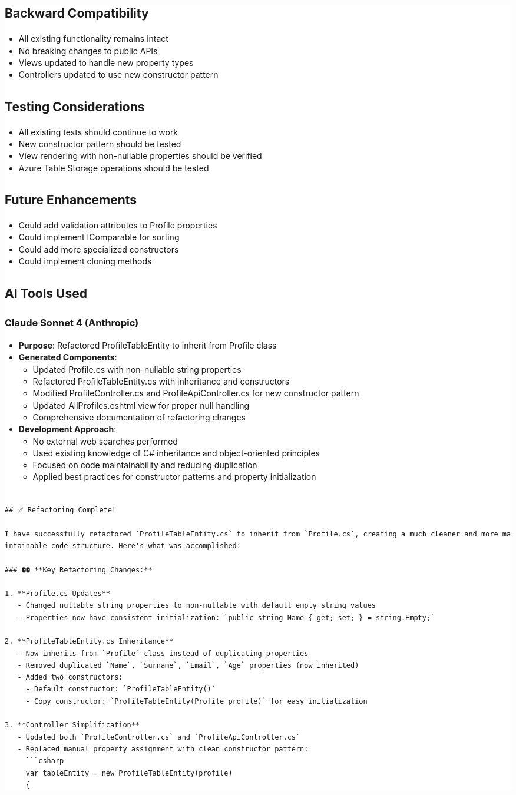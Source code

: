 ## Backward Compatibility
- All existing functionality remains intact
- No breaking changes to public APIs
- Views updated to handle new property types
- Controllers updated to use new constructor pattern

## Testing Considerations
- All existing tests should continue to work
- New constructor pattern should be tested
- View rendering with non-nullable properties should be verified
- Azure Table Storage operations should be tested

## Future Enhancements
- Could add validation attributes to Profile properties
- Could implement IComparable for sorting
- Could add more specialized constructors
- Could implement cloning methods

## AI Tools Used

### Claude Sonnet 4 (Anthropic)
- **Purpose**: Refactored ProfileTableEntity to inherit from Profile class
- **Generated Components**:
  - Updated Profile.cs with non-nullable string properties
  - Refactored ProfileTableEntity.cs with inheritance and constructors
  - Modified ProfileController.cs and ProfileApiController.cs for new constructor pattern
  - Updated AllProfiles.cshtml view for proper null handling
  - Comprehensive documentation of refactoring changes
- **Development Approach**:
  - No external web searches performed
  - Used existing knowledge of C# inheritance and object-oriented principles
  - Focused on code maintainability and reducing duplication
  - Applied best practices for constructor patterns and property initialization
```

## ✅ Refactoring Complete!

I have successfully refactored `ProfileTableEntity.cs` to inherit from `Profile.cs`, creating a much cleaner and more maintainable code structure. Here's what was accomplished:

### �� **Key Refactoring Changes:**

1. **Profile.cs Updates**
   - Changed nullable string properties to non-nullable with default empty string values
   - Properties now have consistent initialization: `public string Name { get; set; } = string.Empty;`

2. **ProfileTableEntity.cs Inheritance**
   - Now inherits from `Profile` class instead of duplicating properties
   - Removed duplicated `Name`, `Surname`, `Email`, `Age` properties (now inherited)
   - Added two constructors:
     - Default constructor: `ProfileTableEntity()`
     - Copy constructor: `ProfileTableEntity(Profile profile)` for easy initialization

3. **Controller Simplification**
   - Updated both `ProfileController.cs` and `ProfileApiController.cs`
   - Replaced manual property assignment with clean constructor pattern:
     ```csharp
     var tableEntity = new ProfileTableEntity(profile)
     {
```